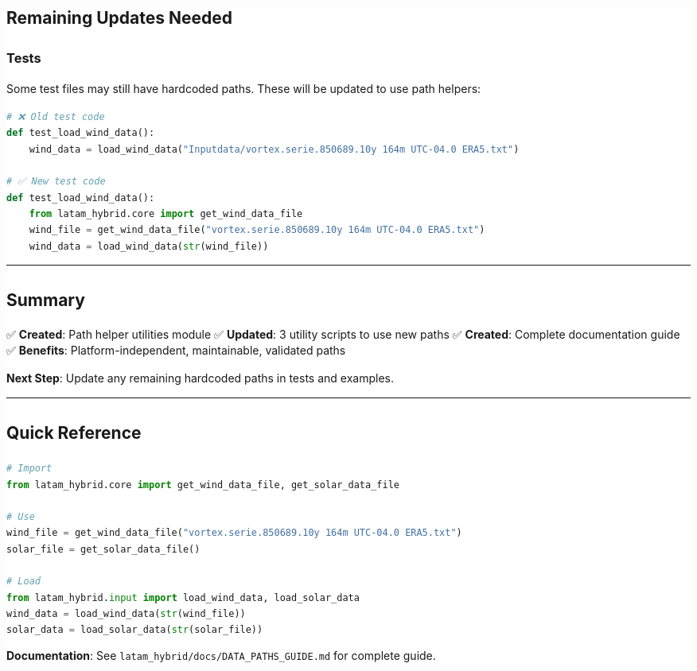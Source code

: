 
## Remaining Updates Needed

### Tests
Some test files may still have hardcoded paths. These will be updated to use path helpers:

```python
# ❌ Old test code
def test_load_wind_data():
    wind_data = load_wind_data("Inputdata/vortex.serie.850689.10y 164m UTC-04.0 ERA5.txt")

# ✅ New test code
def test_load_wind_data():
    from latam_hybrid.core import get_wind_data_file
    wind_file = get_wind_data_file("vortex.serie.850689.10y 164m UTC-04.0 ERA5.txt")
    wind_data = load_wind_data(str(wind_file))
```

---

## Summary

✅ **Created**: Path helper utilities module
✅ **Updated**: 3 utility scripts to use new paths
✅ **Created**: Complete documentation guide
✅ **Benefits**: Platform-independent, maintainable, validated paths

**Next Step**: Update any remaining hardcoded paths in tests and examples.

---

## Quick Reference

```python
# Import
from latam_hybrid.core import get_wind_data_file, get_solar_data_file

# Use
wind_file = get_wind_data_file("vortex.serie.850689.10y 164m UTC-04.0 ERA5.txt")
solar_file = get_solar_data_file()

# Load
from latam_hybrid.input import load_wind_data, load_solar_data
wind_data = load_wind_data(str(wind_file))
solar_data = load_solar_data(str(solar_file))
```

**Documentation**: See `latam_hybrid/docs/DATA_PATHS_GUIDE.md` for complete guide.
